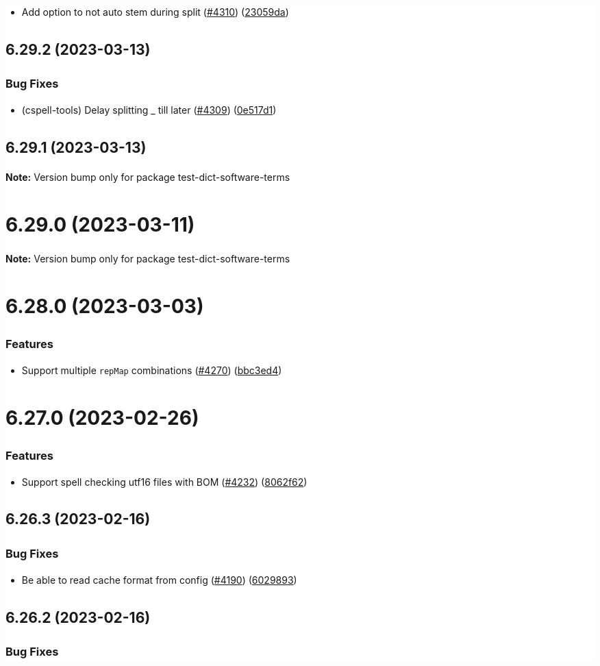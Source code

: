 * Add option to not auto stem during split ([#4310](https://github.com/streetsidesoftware/cspell-dicts/issues/4310)) ([23059da](https://github.com/streetsidesoftware/cspell-dicts/commit/23059dafd9ead91ef67cadf78a368e924b3436f6))

## 6.29.2 (2023-03-13)

### Bug Fixes

* (cspell-tools) Delay splitting _ till later ([#4309](https://github.com/streetsidesoftware/cspell-dicts/issues/4309)) ([0e517d1](https://github.com/streetsidesoftware/cspell-dicts/commit/0e517d13a6611e4d8a4f826a7d8d75352f5be4df))

## 6.29.1 (2023-03-13)

**Note:** Version bump only for package test-dict-software-terms

# 6.29.0 (2023-03-11)

**Note:** Version bump only for package test-dict-software-terms

# 6.28.0 (2023-03-03)

### Features

* Support multiple `repMap` combinations ([#4270](https://github.com/streetsidesoftware/cspell-dicts/issues/4270)) ([bbc3ed4](https://github.com/streetsidesoftware/cspell-dicts/commit/bbc3ed4a1edb704401f40cf8913a5a9f522562fc))

# 6.27.0 (2023-02-26)

### Features

* Support spell checking utf16 files with BOM ([#4232](https://github.com/streetsidesoftware/cspell-dicts/issues/4232)) ([8062f62](https://github.com/streetsidesoftware/cspell-dicts/commit/8062f621dff0432cd53ae17b1a22aaffd61f1b3b))

## 6.26.3 (2023-02-16)

### Bug Fixes

* Be able to read cache format from config ([#4190](https://github.com/streetsidesoftware/cspell-dicts/issues/4190)) ([6029893](https://github.com/streetsidesoftware/cspell-dicts/commit/60298938cd39669982ad1ca4293571242918761d))

## 6.26.2 (2023-02-16)

### Bug Fixes
